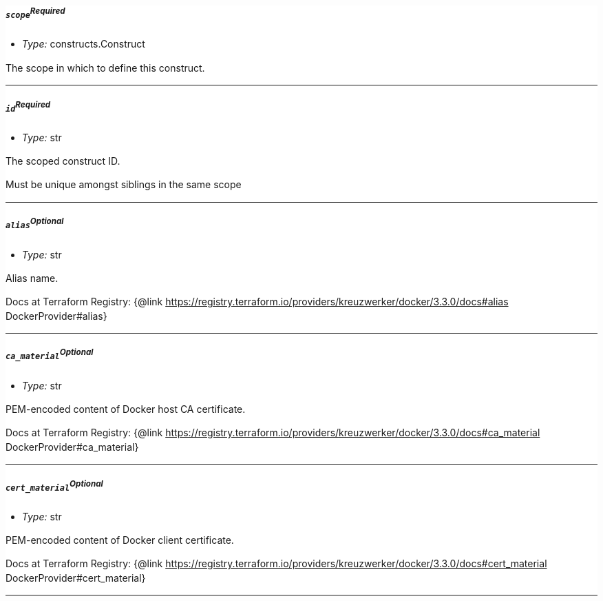 
##### `scope`<sup>Required</sup> <a name="scope" id="@cdktf/provider-docker.provider.DockerProvider.Initializer.parameter.scope"></a>

- *Type:* constructs.Construct

The scope in which to define this construct.

---

##### `id`<sup>Required</sup> <a name="id" id="@cdktf/provider-docker.provider.DockerProvider.Initializer.parameter.id"></a>

- *Type:* str

The scoped construct ID.

Must be unique amongst siblings in the same scope

---

##### `alias`<sup>Optional</sup> <a name="alias" id="@cdktf/provider-docker.provider.DockerProvider.Initializer.parameter.alias"></a>

- *Type:* str

Alias name.

Docs at Terraform Registry: {@link https://registry.terraform.io/providers/kreuzwerker/docker/3.3.0/docs#alias DockerProvider#alias}

---

##### `ca_material`<sup>Optional</sup> <a name="ca_material" id="@cdktf/provider-docker.provider.DockerProvider.Initializer.parameter.caMaterial"></a>

- *Type:* str

PEM-encoded content of Docker host CA certificate.

Docs at Terraform Registry: {@link https://registry.terraform.io/providers/kreuzwerker/docker/3.3.0/docs#ca_material DockerProvider#ca_material}

---

##### `cert_material`<sup>Optional</sup> <a name="cert_material" id="@cdktf/provider-docker.provider.DockerProvider.Initializer.parameter.certMaterial"></a>

- *Type:* str

PEM-encoded content of Docker client certificate.

Docs at Terraform Registry: {@link https://registry.terraform.io/providers/kreuzwerker/docker/3.3.0/docs#cert_material DockerProvider#cert_material}

---